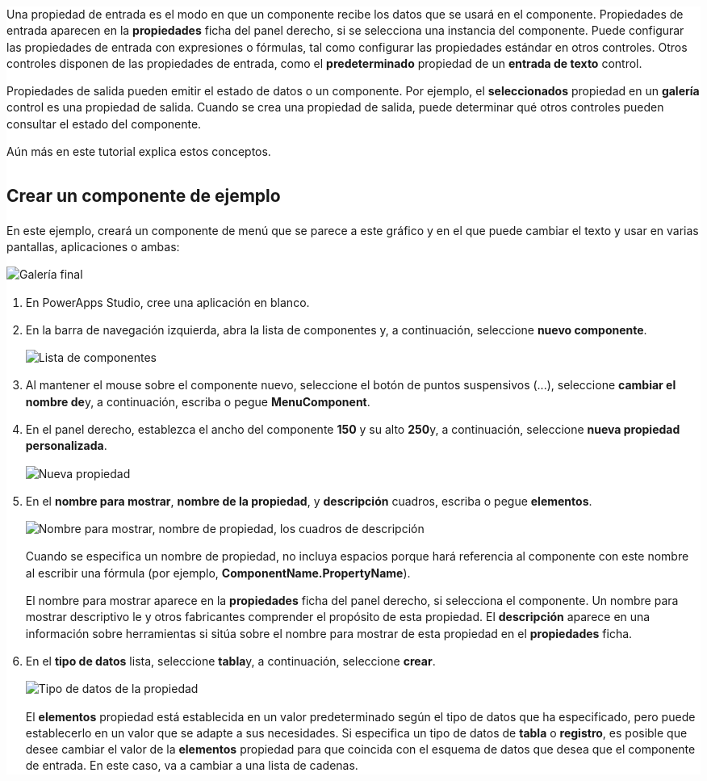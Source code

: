 Una propiedad de entrada es el modo en que un componente recibe los datos que se usará en el componente. Propiedades de entrada aparecen en la **propiedades** ficha del panel derecho, si se selecciona una instancia del componente. Puede configurar las propiedades de entrada con expresiones o fórmulas, tal como configurar las propiedades estándar en otros controles. Otros controles disponen de las propiedades de entrada, como el **predeterminado** propiedad de un **entrada de texto** control.

Propiedades de salida pueden emitir el estado de datos o un componente. Por ejemplo, el **seleccionados** propiedad en un **galería** control es una propiedad de salida. Cuando se crea una propiedad de salida, puede determinar qué otros controles pueden consultar el estado del componente.

Aún más en este tutorial explica estos conceptos.

## <a name="create-an-example-component"></a>Crear un componente de ejemplo

En este ejemplo, creará un componente de menú que se parece a este gráfico y en el que puede cambiar el texto y usar en varias pantallas, aplicaciones o ambas:

![Galería final](./media/create-component/menu-instance.png)

1. En PowerApps Studio, cree una aplicación en blanco.

1. En la barra de navegación izquierda, abra la lista de componentes y, a continuación, seleccione **nuevo componente**.

    ![Lista de componentes](./media/create-component/component-list.png)

1. Al mantener el mouse sobre el componente nuevo, seleccione el botón de puntos suspensivos (...), seleccione **cambiar el nombre de**y, a continuación, escriba o pegue **MenuComponent**.

1. En el panel derecho, establezca el ancho del componente **150** y su alto **250**y, a continuación, seleccione **nueva propiedad personalizada**.

    ![Nueva propiedad](./media/create-component/new-property.png)

1. En el **nombre para mostrar**, **nombre de la propiedad**, y **descripción** cuadros, escriba o pegue **elementos**.

    ![Nombre para mostrar, nombre de propiedad, los cuadros de descripción](./media/create-component/property-names.png)

    Cuando se especifica un nombre de propiedad, no incluya espacios porque hará referencia al componente con este nombre al escribir una fórmula (por ejemplo, **ComponentName.PropertyName**).

    El nombre para mostrar aparece en la **propiedades** ficha del panel derecho, si selecciona el componente. Un nombre para mostrar descriptivo le y otros fabricantes comprender el propósito de esta propiedad. El **descripción** aparece en una información sobre herramientas si sitúa sobre el nombre para mostrar de esta propiedad en el **propiedades** ficha.

1. En el **tipo de datos** lista, seleccione **tabla**y, a continuación, seleccione **crear**.

    ![Tipo de datos de la propiedad](./media/create-component/property-data-type.png)

    El **elementos** propiedad está establecida en un valor predeterminado según el tipo de datos que ha especificado, pero puede establecerlo en un valor que se adapte a sus necesidades. Si especifica un tipo de datos de **tabla** o **registro**, es posible que desee cambiar el valor de la **elementos** propiedad para que coincida con el esquema de datos que desea que el componente de entrada. En este caso, va a cambiar a una lista de cadenas.
